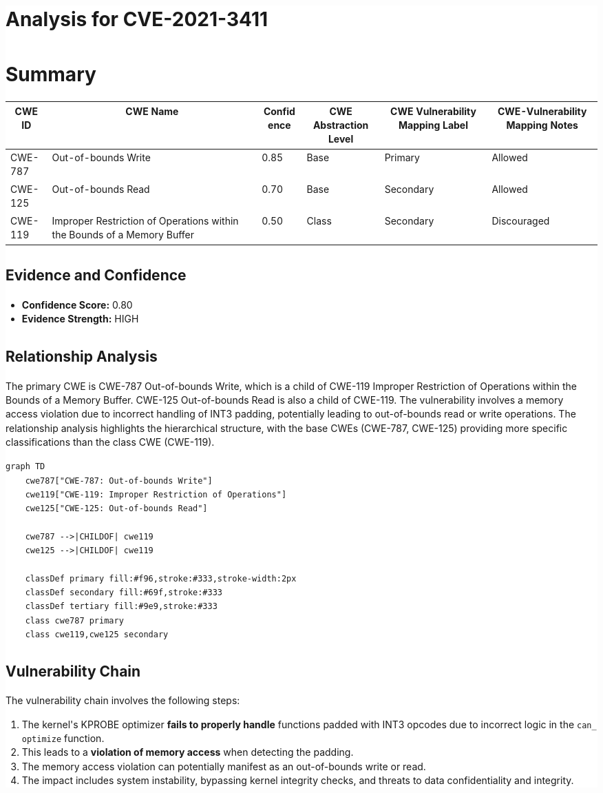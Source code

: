 # Analysis for CVE-2021-3411

# Summary
| CWE ID  | CWE Name                                                                                                    | Confidence | CWE Abstraction Level | CWE Vulnerability Mapping Label | CWE-Vulnerability Mapping Notes |
|---------|-------------------------------------------------------------------------------------------------------------|------------|-----------------------|---------------------------------|-------------------------------|
| CWE-787 | Out-of-bounds Write                                                                                         | 0.85       | Base                  | Primary                           | Allowed                       |
| CWE-125 | Out-of-bounds Read                                                                                          | 0.70       | Base                  | Secondary                         | Allowed                       |
| CWE-119 | Improper Restriction of Operations within the Bounds of a Memory Buffer | 0.50       | Class                  | Secondary                         | Discouraged                        |

## Evidence and Confidence

*   **Confidence Score:** 0.80
*   **Evidence Strength:** HIGH

## Relationship Analysis
The primary CWE is CWE-787 Out-of-bounds Write, which is a child of CWE-119 Improper Restriction of Operations within the Bounds of a Memory Buffer. CWE-125 Out-of-bounds Read is also a child of CWE-119. The vulnerability involves a memory access violation due to incorrect handling of INT3 padding, potentially leading to out-of-bounds read or write operations. The relationship analysis highlights the hierarchical structure, with the base CWEs (CWE-787, CWE-125) providing more specific classifications than the class CWE (CWE-119).

```mermaid
graph TD
    cwe787["CWE-787: Out-of-bounds Write"]
    cwe119["CWE-119: Improper Restriction of Operations"]
    cwe125["CWE-125: Out-of-bounds Read"]
    
    cwe787 -->|CHILDOF| cwe119
    cwe125 -->|CHILDOF| cwe119
    
    classDef primary fill:#f96,stroke:#333,stroke-width:2px
    classDef secondary fill:#69f,stroke:#333
    classDef tertiary fill:#9e9,stroke:#333
    class cwe787 primary
    class cwe119,cwe125 secondary
```

## Vulnerability Chain
The vulnerability chain involves the following steps:
1.  The kernel's KPROBE optimizer **fails to properly handle** functions padded with INT3 opcodes due to incorrect logic in the `can_optimize` function.
2.  This leads to a **violation of memory access** when detecting the padding.
3.  The memory access violation can potentially manifest as an out-of-bounds write or read.
4.  The impact includes system instability, bypassing kernel integrity checks, and threats to data confidentiality and integrity.
